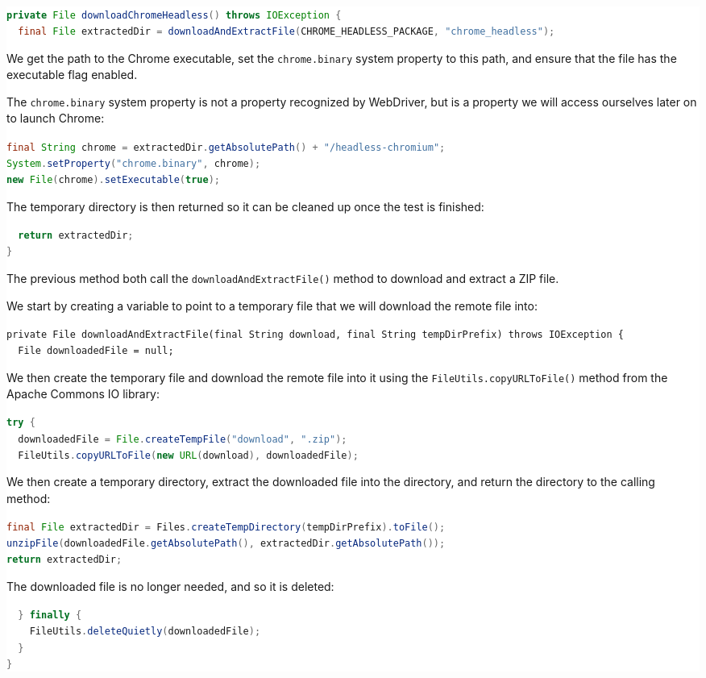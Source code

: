 ```java
private File downloadChromeHeadless() throws IOException {
  final File extractedDir = downloadAndExtractFile(CHROME_HEADLESS_PACKAGE, "chrome_headless");
```

We get the path to the Chrome executable, set the `chrome.binary` system property to this path, and ensure that the file has the executable flag enabled.

The `chrome.binary` system property is not a property recognized by WebDriver, but is a property we will access ourselves later on to launch Chrome:

```java
final String chrome = extractedDir.getAbsolutePath() + "/headless-chromium";
System.setProperty("chrome.binary", chrome);
new File(chrome).setExecutable(true);
```

The temporary directory is then returned so it can be cleaned up once the test is finished:

```java
  return extractedDir;
}
```

The previous method both call the `downloadAndExtractFile()` method to download and extract a ZIP file.

We start by creating a variable to point to a temporary file that we will download the remote file into:

```
private File downloadAndExtractFile(final String download, final String tempDirPrefix) throws IOException {
  File downloadedFile = null;
```

We then create the temporary file and download the remote file into it using the `FileUtils.copyURLToFile()` method from the Apache Commons IO library:

```java
try {
  downloadedFile = File.createTempFile("download", ".zip");
  FileUtils.copyURLToFile(new URL(download), downloadedFile);
```

We then create a temporary directory, extract the downloaded file into the directory, and return the directory to the calling method:

```java
final File extractedDir = Files.createTempDirectory(tempDirPrefix).toFile();
unzipFile(downloadedFile.getAbsolutePath(), extractedDir.getAbsolutePath());
return extractedDir;
```

The downloaded file is no longer needed, and so it is deleted:

```java
  } finally {
    FileUtils.deleteQuietly(downloadedFile);
  }
}
```
